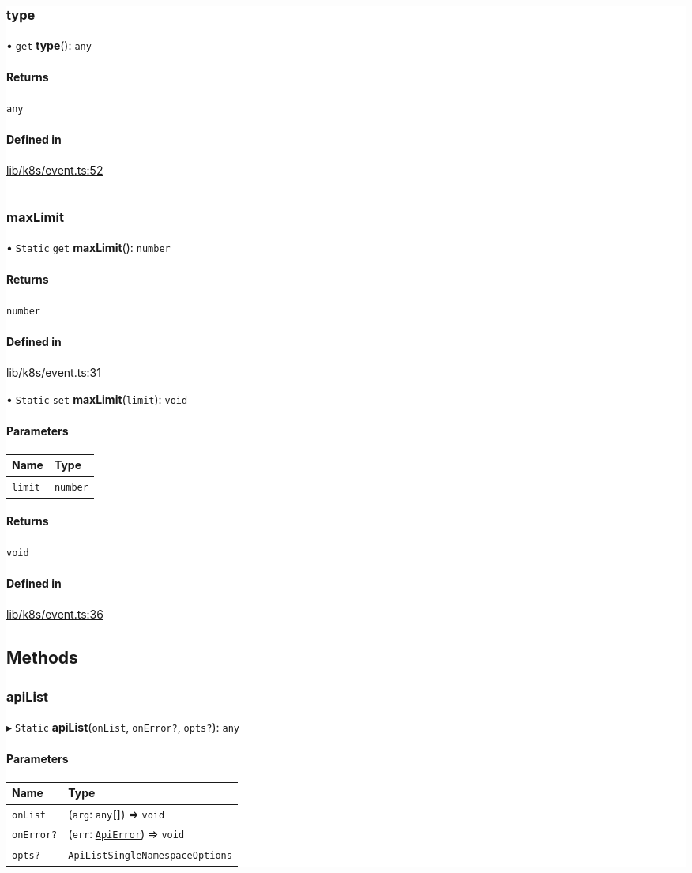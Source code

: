 ### type

• `get` **type**(): `any`

#### Returns

`any`

#### Defined in

[lib/k8s/event.ts:52](https://github.com/headlamp-k8s/headlamp/blob/e3b4c5c7/frontend/src/lib/k8s/event.ts#L52)

___

### maxLimit

• `Static` `get` **maxLimit**(): `number`

#### Returns

`number`

#### Defined in

[lib/k8s/event.ts:31](https://github.com/headlamp-k8s/headlamp/blob/e3b4c5c7/frontend/src/lib/k8s/event.ts#L31)

• `Static` `set` **maxLimit**(`limit`): `void`

#### Parameters

| Name | Type |
| :------ | :------ |
| `limit` | `number` |

#### Returns

`void`

#### Defined in

[lib/k8s/event.ts:36](https://github.com/headlamp-k8s/headlamp/blob/e3b4c5c7/frontend/src/lib/k8s/event.ts#L36)

## Methods

### apiList

▸ `Static` **apiList**(`onList`, `onError?`, `opts?`): `any`

#### Parameters

| Name | Type |
| :------ | :------ |
| `onList` | (`arg`: `any`[]) => `void` |
| `onError?` | (`err`: [`ApiError`](../interfaces/lib_k8s_apiProxy.ApiError.md)) => `void` |
| `opts?` | [`ApiListSingleNamespaceOptions`](../interfaces/lib_k8s_cluster.ApiListSingleNamespaceOptions.md) |
